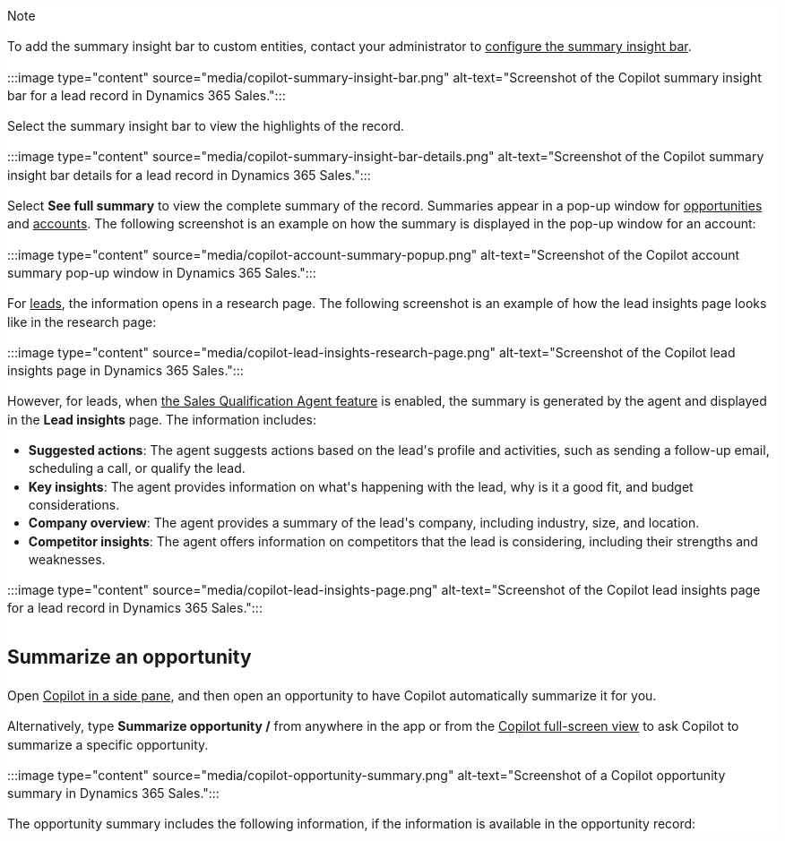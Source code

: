 > [!NOTE]
> To add the summary insight bar to custom entities, contact your administrator to [configure the summary insight bar](/power-apps/user/record-summaries).

:::image type="content" source="media/copilot-summary-insight-bar.png" alt-text="Screenshot of the Copilot summary insight bar for a lead record in Dynamics 365 Sales.":::

Select the summary insight bar to view the highlights of the record.  

:::image type="content" source="media/copilot-summary-insight-bar-details.png" alt-text="Screenshot of the Copilot summary insight bar details for a lead record in Dynamics 365 Sales.":::

Select **See full summary** to view the complete summary of the record. Summaries appear in a pop-up window for [opportunities](#summarize-an-opportunity) and [accounts](#summarize-an-account). The following screenshot is an example on how the summary is displayed in the pop-up window for an account:  

:::image type="content" source="media/copilot-account-summary-popup.png" alt-text="Screenshot of the Copilot account summary pop-up window in Dynamics 365 Sales.":::

For [leads](#summarize-a-lead), the information opens in a research page. The following screenshot is an example of how the lead insights page looks like in the research page:

:::image type="content" source="media/copilot-lead-insights-research-page.png" alt-text="Screenshot of the Copilot lead insights page in Dynamics 365 Sales.":::

However, for leads, when [the Sales Qualification Agent feature](sales-qualification-agent.md) is enabled, the summary is generated by the agent and displayed in the **Lead insights** page. The information includes:

- **Suggested actions**: The agent suggests actions based on the lead's profile and activities, such as sending a follow-up email, scheduling a call, or qualify the lead.
- **Key insights**: The agent provides information on what's happening with the lead, why is it a good fit, and budget considerations.
- **Company overview**: The agent provides a summary of the lead's company, including industry, size, and location.
- **Competitor insights**: The agent offers information on competitors that the lead is considering, including their strengths and weaknesses.

:::image type="content" source="media/copilot-lead-insights-page.png" alt-text="Screenshot of the Copilot lead insights page for a lead record in Dynamics 365 Sales.":::

<a name="copilot-summarize-opportunity"></a>

## Summarize an opportunity

Open [Copilot in a side pane](use-sales-copilot.md#chat-with-copilot-in-a-side-pane), and then open an opportunity to have Copilot automatically summarize it for you.

Alternatively, type **Summarize opportunity /** from anywhere in the app or from the [Copilot full-screen view](use-sales-copilot.md#open-copilot-immersive) to ask Copilot to summarize a specific opportunity.

:::image type="content" source="media/copilot-opportunity-summary.png" alt-text="Screenshot of a Copilot opportunity summary in Dynamics 365 Sales.":::

The opportunity summary includes the following information, if the information is available in the opportunity record:
